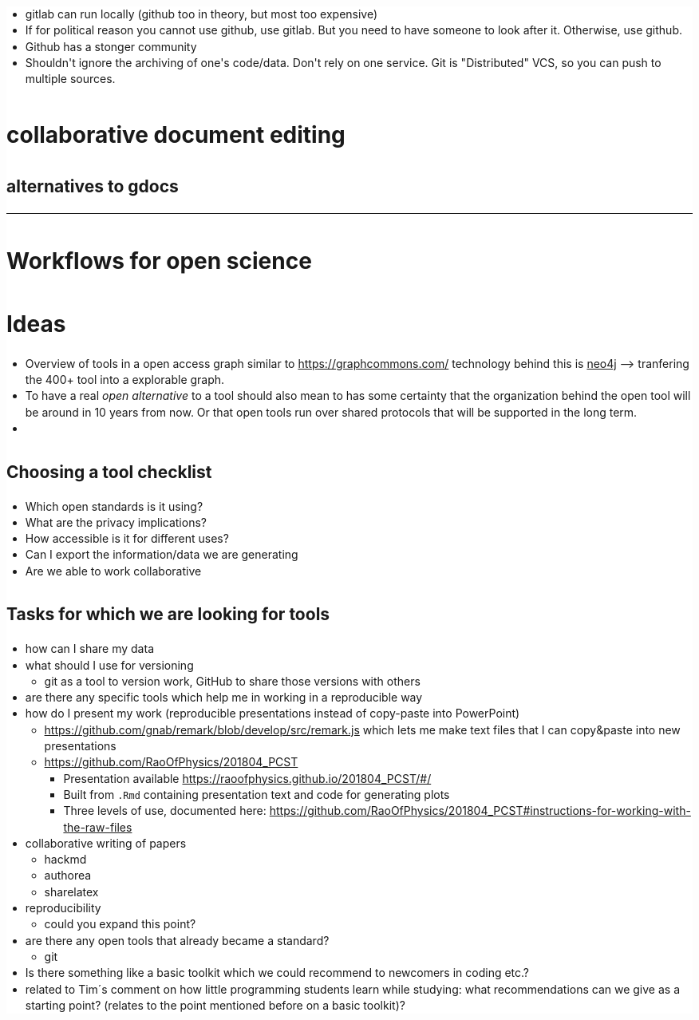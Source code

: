 - gitlab can run locally (github too in theory, but most too expensive)
- If for political reason you cannot use github, use gitlab. But you need to have someone to look after it. Otherwise, use github.
- Github has a stonger community
- Shouldn't ignore the archiving of one's code/data. Don't rely on one service. Git is "Distributed" VCS, so you can push to multiple sources.


# collaborative document editing
## alternatives to gdocs 







---
# Workflows for open science 

# Ideas
- Overview of tools in a open access graph similar to https://graphcommons.com/ technology behind this is [neo4j](https://neo4j.com) --> tranfering the 400+ tool into a explorable graph.
- To have a real *open alternative* to a tool should also mean to has some certainty that the organization behind the open tool will be around in 10 years from now. Or that open tools run over shared protocols that will be supported in the long term.
- 

## Choosing a tool checklist
- Which open standards is it using?
- What are the privacy implications?
- How accessible is it for different uses?
- Can I export the information/data we are generating
- Are we able to work collaborative



## Tasks for which we are looking for tools

- how can I share my data
- what should I use for versioning
    - git as a tool to version work, GitHub to share those versions with others
- are there any specific tools which help me in working in a reproducible way
- how do I present my work (reproducible presentations instead of copy-paste into PowerPoint)
    - https://github.com/gnab/remark/blob/develop/src/remark.js which lets me make text files that I can copy&paste into new presentations
    - https://github.com/RaoOfPhysics/201804_PCST
        - Presentation available https://raoofphysics.github.io/201804_PCST/#/
        - Built from `.Rmd` containing presentation text and code for generating plots
        - Three levels of use, documented here: https://github.com/RaoOfPhysics/201804_PCST#instructions-for-working-with-the-raw-files
- collaborative writing of papers
    - hackmd
    - authorea
    - sharelatex
- reproducibility
    - could you expand this point?
- are there any open tools that already became a standard?
    - git
- Is there something like a basic toolkit which we could recommend to newcomers in coding etc.?
- related to Tim´s comment on how little programming students learn while studying: what recommendations can we give as a starting point? (relates to the point mentioned before on a basic toolkit)?